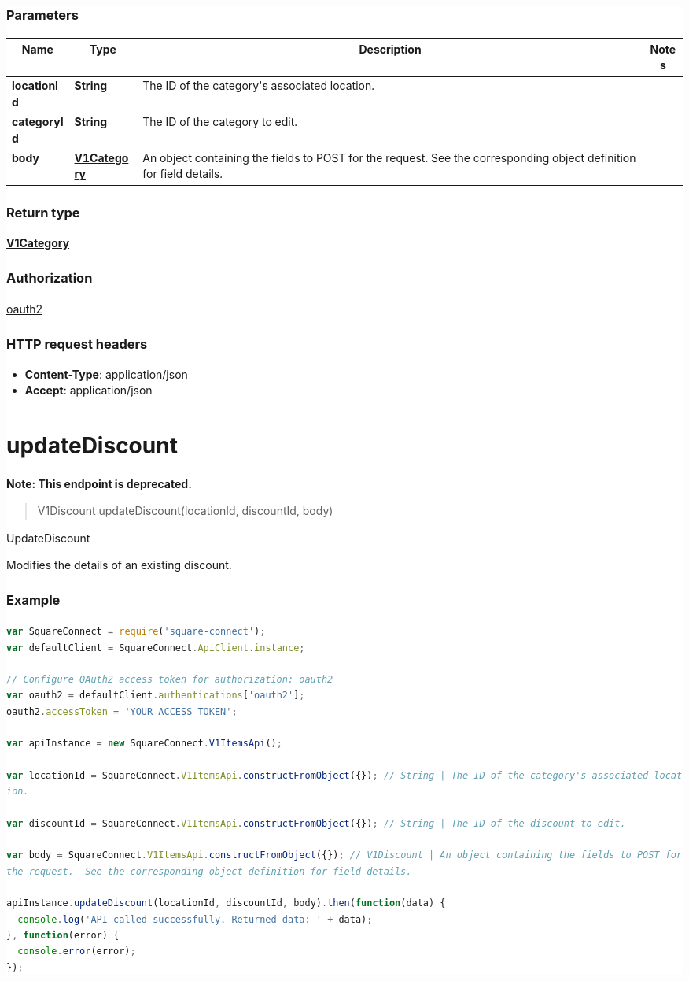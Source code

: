 ### Parameters

Name | Type | Description  | Notes
------------- | ------------- | ------------- | -------------
 **locationId** | **String**| The ID of the category&#39;s associated location. | 
 **categoryId** | **String**| The ID of the category to edit. | 
 **body** | [**V1Category**](V1Category.md)| An object containing the fields to POST for the request.  See the corresponding object definition for field details. | 

### Return type

[**V1Category**](V1Category.md)

### Authorization

[oauth2](../README.md#oauth2)

### HTTP request headers

 - **Content-Type**: application/json
 - **Accept**: application/json

<a name="updateDiscount"></a>
# **updateDiscount**
**Note: This endpoint is deprecated.**
> V1Discount updateDiscount(locationId, discountId, body)

UpdateDiscount

Modifies the details of an existing discount.

### Example
```javascript
var SquareConnect = require('square-connect');
var defaultClient = SquareConnect.ApiClient.instance;

// Configure OAuth2 access token for authorization: oauth2
var oauth2 = defaultClient.authentications['oauth2'];
oauth2.accessToken = 'YOUR ACCESS TOKEN';

var apiInstance = new SquareConnect.V1ItemsApi();

var locationId = SquareConnect.V1ItemsApi.constructFromObject({}); // String | The ID of the category's associated location.

var discountId = SquareConnect.V1ItemsApi.constructFromObject({}); // String | The ID of the discount to edit.

var body = SquareConnect.V1ItemsApi.constructFromObject({}); // V1Discount | An object containing the fields to POST for the request.  See the corresponding object definition for field details.

apiInstance.updateDiscount(locationId, discountId, body).then(function(data) {
  console.log('API called successfully. Returned data: ' + data);
}, function(error) {
  console.error(error);
});

```
